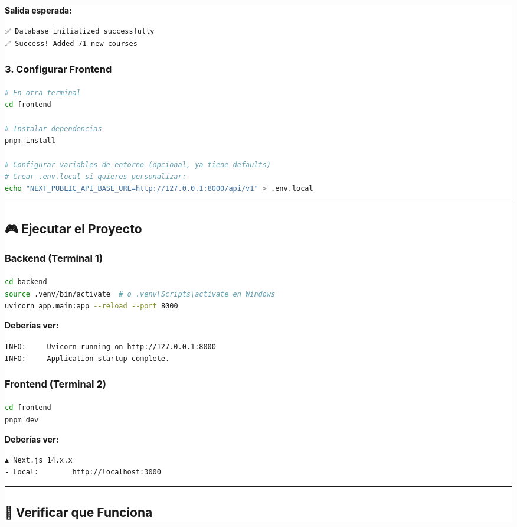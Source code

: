 **Salida esperada:**
```
✅ Database initialized successfully
✅ Success! Added 71 new courses
```

### 3. Configurar Frontend

```bash
# En otra terminal
cd frontend

# Instalar dependencias
pnpm install

# Configurar variables de entorno (opcional, ya tiene defaults)
# Crear .env.local si quieres personalizar:
echo "NEXT_PUBLIC_API_BASE_URL=http://127.0.0.1:8000/api/v1" > .env.local
```

---

## 🎮 Ejecutar el Proyecto

### Backend (Terminal 1)

```bash
cd backend
source .venv/bin/activate  # o .venv\Scripts\activate en Windows
uvicorn app.main:app --reload --port 8000
```

**Deberías ver:**
```
INFO:     Uvicorn running on http://127.0.0.1:8000
INFO:     Application startup complete.
```

### Frontend (Terminal 2)

```bash
cd frontend
pnpm dev
```

**Deberías ver:**
```
▲ Next.js 14.x.x
- Local:        http://localhost:3000
```

---

## 🧪 Verificar que Funciona
